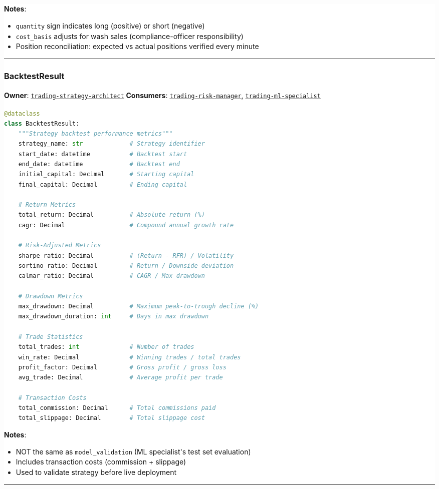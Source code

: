 **Notes**:
- `quantity` sign indicates long (positive) or short (negative)
- `cost_basis` adjusts for wash sales (compliance-officer responsibility)
- Position reconciliation: expected vs actual positions verified every minute

---

### BacktestResult
**Owner**: [`trading-strategy-architect`](./trading-strategy-architect.md)
**Consumers**: [`trading-risk-manager`](./trading-risk-manager.md), [`trading-ml-specialist`](./trading-ml-specialist.md)

```python
@dataclass
class BacktestResult:
    """Strategy backtest performance metrics"""
    strategy_name: str             # Strategy identifier
    start_date: datetime           # Backtest start
    end_date: datetime             # Backtest end
    initial_capital: Decimal       # Starting capital
    final_capital: Decimal         # Ending capital

    # Return Metrics
    total_return: Decimal          # Absolute return (%)
    cagr: Decimal                  # Compound annual growth rate

    # Risk-Adjusted Metrics
    sharpe_ratio: Decimal          # (Return - RFR) / Volatility
    sortino_ratio: Decimal         # Return / Downside deviation
    calmar_ratio: Decimal          # CAGR / Max drawdown

    # Drawdown Metrics
    max_drawdown: Decimal          # Maximum peak-to-trough decline (%)
    max_drawdown_duration: int     # Days in max drawdown

    # Trade Statistics
    total_trades: int              # Number of trades
    win_rate: Decimal              # Winning trades / total trades
    profit_factor: Decimal         # Gross profit / gross loss
    avg_trade: Decimal             # Average profit per trade

    # Transaction Costs
    total_commission: Decimal      # Total commissions paid
    total_slippage: Decimal        # Total slippage cost
```

**Notes**:
- NOT the same as `model_validation` (ML specialist's test set evaluation)
- Includes transaction costs (commission + slippage)
- Used to validate strategy before live deployment

---
